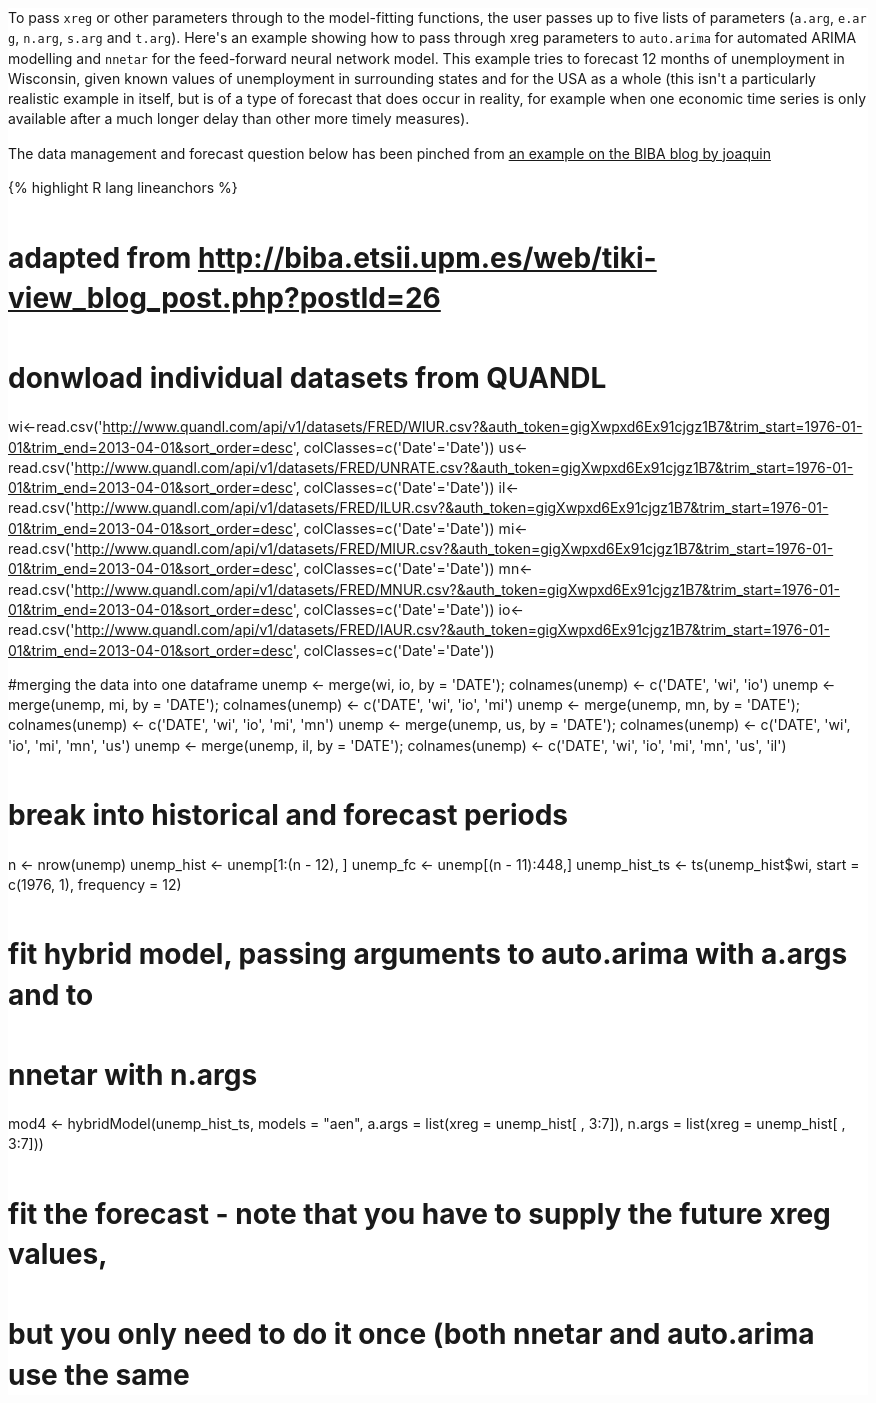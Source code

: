 To pass `xreg` or other parameters through to the model-fitting functions, the user passes up to five lists of parameters (`a.arg`, `e.arg`, `n.arg`, `s.arg` and `t.arg`).  Here's an example showing how to pass through xreg parameters to `auto.arima` for automated ARIMA modelling and `nnetar` for the feed-forward neural network model.  This example tries to forecast 12 months of unemployment in Wisconsin, given known values of unemployment in surrounding states and for the USA as a whole (this isn't a particularly realistic example in itself, but is of a type of forecast that does occur in reality, for example when one economic time series is only available after a much longer delay than other more timely measures).

The data management and forecast question below has been pinched from [an example on the BIBA blog by joaquin](http://biba.etsii.upm.es/web/tiki-view_blog_post.php?postId=26)

{% highlight R lang lineanchors %} 
# adapted from http://biba.etsii.upm.es/web/tiki-view_blog_post.php?postId=26 
# donwload individual datasets from QUANDL
wi<-read.csv('http://www.quandl.com/api/v1/datasets/FRED/WIUR.csv?&auth_token=gigXwpxd6Ex91cjgz1B7&trim_start=1976-01-01&trim_end=2013-04-01&sort_order=desc', colClasses=c('Date'='Date'))
us<-read.csv('http://www.quandl.com/api/v1/datasets/FRED/UNRATE.csv?&auth_token=gigXwpxd6Ex91cjgz1B7&trim_start=1976-01-01&trim_end=2013-04-01&sort_order=desc', colClasses=c('Date'='Date'))
il<-read.csv('http://www.quandl.com/api/v1/datasets/FRED/ILUR.csv?&auth_token=gigXwpxd6Ex91cjgz1B7&trim_start=1976-01-01&trim_end=2013-04-01&sort_order=desc', colClasses=c('Date'='Date'))
mi<-read.csv('http://www.quandl.com/api/v1/datasets/FRED/MIUR.csv?&auth_token=gigXwpxd6Ex91cjgz1B7&trim_start=1976-01-01&trim_end=2013-04-01&sort_order=desc', colClasses=c('Date'='Date'))
mn<-read.csv('http://www.quandl.com/api/v1/datasets/FRED/MNUR.csv?&auth_token=gigXwpxd6Ex91cjgz1B7&trim_start=1976-01-01&trim_end=2013-04-01&sort_order=desc', colClasses=c('Date'='Date'))
io<-read.csv('http://www.quandl.com/api/v1/datasets/FRED/IAUR.csv?&auth_token=gigXwpxd6Ex91cjgz1B7&trim_start=1976-01-01&trim_end=2013-04-01&sort_order=desc', colClasses=c('Date'='Date'))

#merging the data into one dataframe
unemp <- merge(wi, io, by = 'DATE'); colnames(unemp) <- c('DATE', 'wi', 'io')
unemp <- merge(unemp, mi, by = 'DATE'); colnames(unemp) <- c('DATE', 'wi', 'io', 'mi')
unemp <- merge(unemp, mn, by = 'DATE'); colnames(unemp) <- c('DATE', 'wi', 'io', 'mi', 'mn')
unemp <- merge(unemp, us, by = 'DATE'); colnames(unemp) <- c('DATE', 'wi', 'io', 'mi', 'mn', 'us')
unemp <- merge(unemp, il, by = 'DATE'); colnames(unemp) <- c('DATE', 'wi', 'io', 'mi', 'mn', 'us', 'il')

# break into historical and forecast periods
n <- nrow(unemp)
unemp_hist <- unemp[1:(n - 12), ]
unemp_fc <- unemp[(n - 11):448,]
unemp_hist_ts <- ts(unemp_hist$wi, start = c(1976, 1), frequency = 12)

# fit hybrid model, passing arguments to auto.arima with a.args and to
# nnetar with n.args
mod4 <- hybridModel(unemp_hist_ts, models = "aen", 
                    a.args = list(xreg = unemp_hist[ , 3:7]),
                    n.args = list(xreg = unemp_hist[ , 3:7]))

# fit the forecast - note that you have to supply the future xreg values,
# but you only need to do it once (both nnetar and auto.arima use the same 